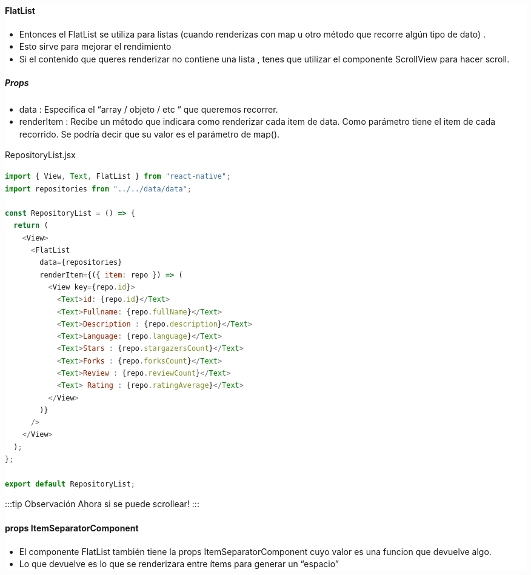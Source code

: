 
#### FlatList
- Entonces el FlatList se utiliza para listas (cuando renderizas con map u otro método que recorre algún tipo de dato) . 
- Esto sirve para mejorar el rendimiento
- Si el contenido que queres renderizar no contiene una lista , tenes que utilizar el componente ScrollView para hacer scroll.

##### Props
- data : Especifica el “array / objeto / etc “ que queremos recorrer.
- renderItem 	: Recibe un método que indicara como renderizar cada item de data.  Como parámetro tiene el item de cada recorrido. Se podría decir que su valor es el parámetro de map().

RepositoryList.jsx

```js
import { View, Text, FlatList } from "react-native";
import repositories from "../../data/data";

const RepositoryList = () => {
  return (
    <View>
      <FlatList
        data={repositories}
        renderItem={({ item: repo }) => (
          <View key={repo.id}>
            <Text>id: {repo.id}</Text>
            <Text>Fullname: {repo.fullName}</Text>
            <Text>Description : {repo.description}</Text>
            <Text>Language: {repo.language}</Text>
            <Text>Stars : {repo.stargazersCount}</Text>
            <Text>Forks : {repo.forksCount}</Text>
            <Text>Review : {repo.reviewCount}</Text>
            <Text> Rating : {repo.ratingAverage}</Text>
          </View>
        )}
      />
    </View>
  );
};

export default RepositoryList;

```

:::tip Observación
Ahora si se puede scrollear!
:::


#### props ItemSeparatorComponent 
- El componente FlatList también tiene la props ItemSeparatorComponent cuyo valor es una funcion que devuelve algo.
- Lo que devuelve es lo que se renderizara entre ítems para generar un “espacio”
